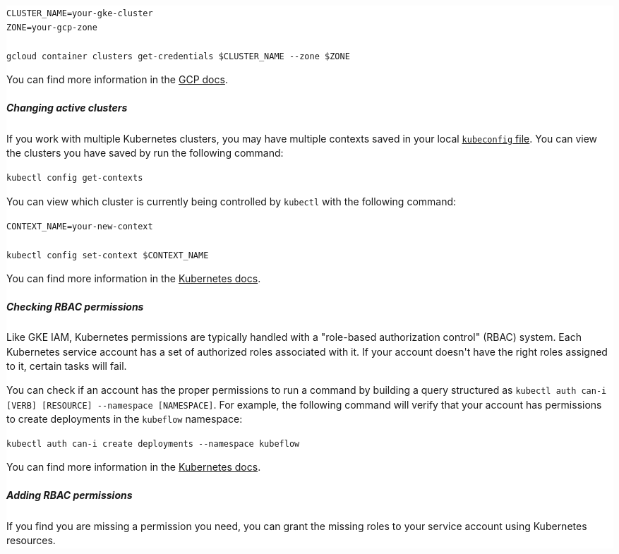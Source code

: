 ```
CLUSTER_NAME=your-gke-cluster
ZONE=your-gcp-zone

gcloud container clusters get-credentials $CLUSTER_NAME --zone $ZONE
```

You can find more information in the 
[GCP docs](https://cloud.google.com/kubernetes-engine/docs/how-to/cluster-access-for-kubectl).

##### Changing active clusters
If you work with multiple Kubernetes clusters, you may have multiple contexts saved in your local 
[`kubeconfig` file](https://kubernetes.io/docs/concepts/configuration/organize-cluster-access-kubeconfig/).
You can view the clusters you have saved by run the following command:

```
kubectl config get-contexts
```

You can view which cluster is currently being controlled by `kubectl` with the following command:
```
CONTEXT_NAME=your-new-context

kubectl config set-context $CONTEXT_NAME
```

You can find more information in the 
[Kubernetes docs](https://kubernetes.io/docs/tasks/access-application-cluster/configure-access-multiple-clusters/).

##### Checking RBAC permissions

Like GKE IAM, Kubernetes permissions are typically handled with a "role-based authorization control" (RBAC) system.
Each Kubernetes service account has a set of authorized roles associated with it. If your account doesn't have the 
right roles assigned to it, certain tasks will fail.

You can check if an account has the proper permissions to run a command by building a query structured as
`kubectl auth can-i [VERB] [RESOURCE] --namespace [NAMESPACE]`. For example, the following command will verify
that your account has permissions to create deployments in the `kubeflow` namespace:

```
kubectl auth can-i create deployments --namespace kubeflow
```

You can find more information in the 
[Kubernetes docs](https://kubernetes.io/docs/reference/access-authn-authz/authorization/).

##### Adding RBAC permissions
If you find you are missing a permission you need, you can grant the missing roles to your service account using
Kubernetes resources.
